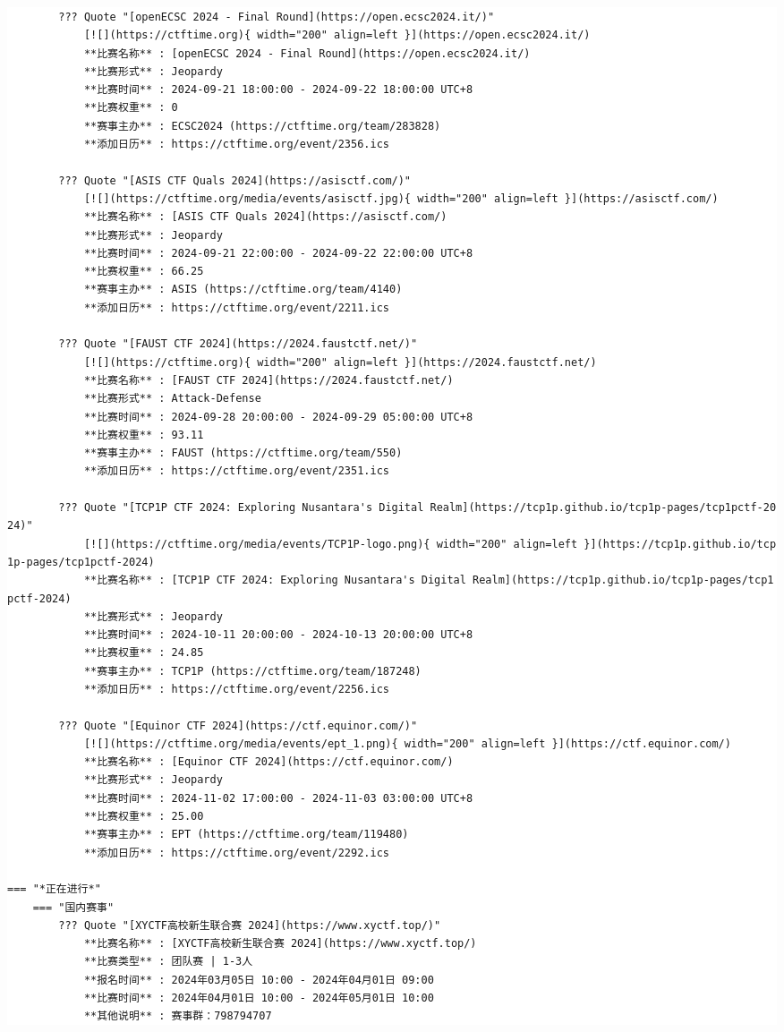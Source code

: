             ??? Quote "[openECSC 2024 - Final Round](https://open.ecsc2024.it/)"  
                [![](https://ctftime.org){ width="200" align=left }](https://open.ecsc2024.it/)  
                **比赛名称** : [openECSC 2024 - Final Round](https://open.ecsc2024.it/)  
                **比赛形式** : Jeopardy  
                **比赛时间** : 2024-09-21 18:00:00 - 2024-09-22 18:00:00 UTC+8  
                **比赛权重** : 0  
                **赛事主办** : ECSC2024 (https://ctftime.org/team/283828)  
                **添加日历** : https://ctftime.org/event/2356.ics  
                
            ??? Quote "[ASIS CTF Quals 2024](https://asisctf.com/)"  
                [![](https://ctftime.org/media/events/asisctf.jpg){ width="200" align=left }](https://asisctf.com/)  
                **比赛名称** : [ASIS CTF Quals 2024](https://asisctf.com/)  
                **比赛形式** : Jeopardy  
                **比赛时间** : 2024-09-21 22:00:00 - 2024-09-22 22:00:00 UTC+8  
                **比赛权重** : 66.25  
                **赛事主办** : ASIS (https://ctftime.org/team/4140)  
                **添加日历** : https://ctftime.org/event/2211.ics  
                
            ??? Quote "[FAUST CTF 2024](https://2024.faustctf.net/)"  
                [![](https://ctftime.org){ width="200" align=left }](https://2024.faustctf.net/)  
                **比赛名称** : [FAUST CTF 2024](https://2024.faustctf.net/)  
                **比赛形式** : Attack-Defense  
                **比赛时间** : 2024-09-28 20:00:00 - 2024-09-29 05:00:00 UTC+8  
                **比赛权重** : 93.11  
                **赛事主办** : FAUST (https://ctftime.org/team/550)  
                **添加日历** : https://ctftime.org/event/2351.ics  
                
            ??? Quote "[TCP1P CTF 2024: Exploring Nusantara's Digital Realm](https://tcp1p.github.io/tcp1p-pages/tcp1pctf-2024)"  
                [![](https://ctftime.org/media/events/TCP1P-logo.png){ width="200" align=left }](https://tcp1p.github.io/tcp1p-pages/tcp1pctf-2024)  
                **比赛名称** : [TCP1P CTF 2024: Exploring Nusantara's Digital Realm](https://tcp1p.github.io/tcp1p-pages/tcp1pctf-2024)  
                **比赛形式** : Jeopardy  
                **比赛时间** : 2024-10-11 20:00:00 - 2024-10-13 20:00:00 UTC+8  
                **比赛权重** : 24.85  
                **赛事主办** : TCP1P (https://ctftime.org/team/187248)  
                **添加日历** : https://ctftime.org/event/2256.ics  
                
            ??? Quote "[Equinor CTF 2024](https://ctf.equinor.com/)"  
                [![](https://ctftime.org/media/events/ept_1.png){ width="200" align=left }](https://ctf.equinor.com/)  
                **比赛名称** : [Equinor CTF 2024](https://ctf.equinor.com/)  
                **比赛形式** : Jeopardy  
                **比赛时间** : 2024-11-02 17:00:00 - 2024-11-03 03:00:00 UTC+8  
                **比赛权重** : 25.00  
                **赛事主办** : EPT (https://ctftime.org/team/119480)  
                **添加日历** : https://ctftime.org/event/2292.ics  
                
    === "*正在进行*"
        === "国内赛事"
            ??? Quote "[XYCTF高校新生联合赛 2024](https://www.xyctf.top/)"  
                **比赛名称** : [XYCTF高校新生联合赛 2024](https://www.xyctf.top/)  
                **比赛类型** : 团队赛 | 1-3人  
                **报名时间** : 2024年03月05日 10:00 - 2024年04月01日 09:00  
                **比赛时间** : 2024年04月01日 10:00 - 2024年05月01日 10:00  
                **其他说明** : 赛事群：798794707  
                